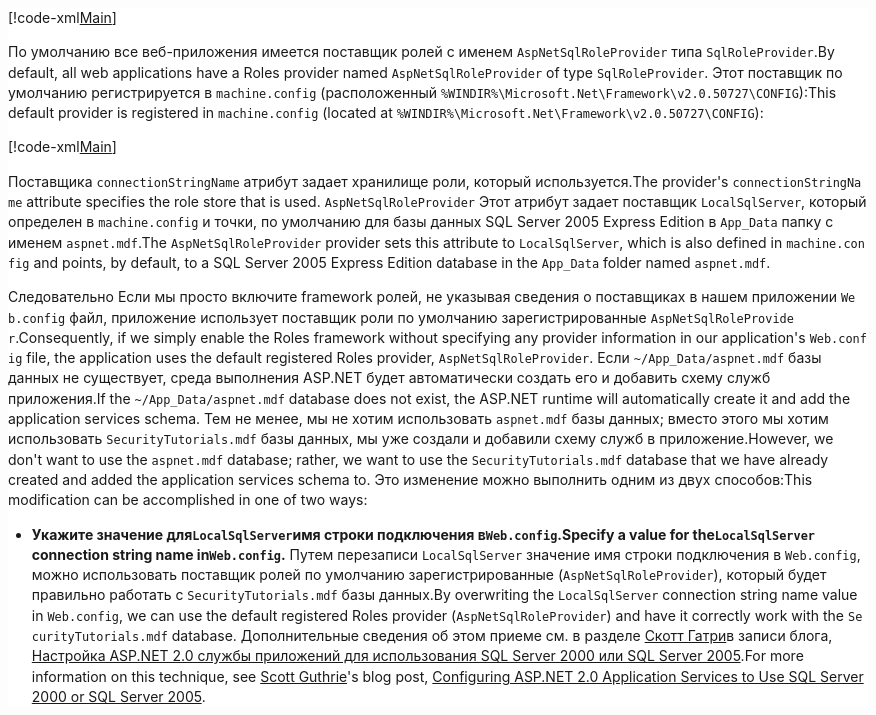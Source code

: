 [!code-xml[Main](creating-and-managing-roles-vb/samples/sample3.xml)]

<span data-ttu-id="76f45-170">По умолчанию все веб-приложения имеется поставщик ролей с именем `AspNetSqlRoleProvider` типа `SqlRoleProvider`.</span><span class="sxs-lookup"><span data-stu-id="76f45-170">By default, all web applications have a Roles provider named `AspNetSqlRoleProvider` of type `SqlRoleProvider`.</span></span> <span data-ttu-id="76f45-171">Этот поставщик по умолчанию регистрируется в `machine.config` (расположенный `%WINDIR%\Microsoft.Net\Framework\v2.0.50727\CONFIG`):</span><span class="sxs-lookup"><span data-stu-id="76f45-171">This default provider is registered in `machine.config` (located at `%WINDIR%\Microsoft.Net\Framework\v2.0.50727\CONFIG`):</span></span>

[!code-xml[Main](creating-and-managing-roles-vb/samples/sample4.xml)]

<span data-ttu-id="76f45-172">Поставщика `connectionStringName` атрибут задает хранилище роли, который используется.</span><span class="sxs-lookup"><span data-stu-id="76f45-172">The provider's `connectionStringName` attribute specifies the role store that is used.</span></span> <span data-ttu-id="76f45-173">`AspNetSqlRoleProvider` Этот атрибут задает поставщик `LocalSqlServer`, который определен в `machine.config` и точки, по умолчанию для базы данных SQL Server 2005 Express Edition в `App_Data` папку с именем `aspnet.mdf`.</span><span class="sxs-lookup"><span data-stu-id="76f45-173">The `AspNetSqlRoleProvider` provider sets this attribute to `LocalSqlServer`, which is also defined in `machine.config` and points, by default, to a SQL Server 2005 Express Edition database in the `App_Data` folder named `aspnet.mdf`.</span></span>

<span data-ttu-id="76f45-174">Следовательно Если мы просто включите framework ролей, не указывая сведения о поставщиках в нашем приложении `Web.config` файл, приложение использует поставщик роли по умолчанию зарегистрированные `AspNetSqlRoleProvider`.</span><span class="sxs-lookup"><span data-stu-id="76f45-174">Consequently, if we simply enable the Roles framework without specifying any provider information in our application's `Web.config` file, the application uses the default registered Roles provider, `AspNetSqlRoleProvider`.</span></span> <span data-ttu-id="76f45-175">Если `~/App_Data/aspnet.mdf` базы данных не существует, среда выполнения ASP.NET будет автоматически создать его и добавить схему служб приложения.</span><span class="sxs-lookup"><span data-stu-id="76f45-175">If the `~/App_Data/aspnet.mdf` database does not exist, the ASP.NET runtime will automatically create it and add the application services schema.</span></span> <span data-ttu-id="76f45-176">Тем не менее, мы не хотим использовать `aspnet.mdf` базы данных; вместо этого мы хотим использовать `SecurityTutorials.mdf` базы данных, мы уже создали и добавили схему служб в приложение.</span><span class="sxs-lookup"><span data-stu-id="76f45-176">However, we don't want to use the `aspnet.mdf` database; rather, we want to use the `SecurityTutorials.mdf` database that we have already created and added the application services schema to.</span></span> <span data-ttu-id="76f45-177">Это изменение можно выполнить одним из двух способов:</span><span class="sxs-lookup"><span data-stu-id="76f45-177">This modification can be accomplished in one of two ways:</span></span>

- <span data-ttu-id="76f45-178"><strong>Укажите значение для</strong><strong>`LocalSqlServer`</strong><strong>имя строки подключения в</strong><strong>`Web.config`</strong><strong>.</strong></span><span class="sxs-lookup"><span data-stu-id="76f45-178"><strong>Specify a value for the</strong><strong>`LocalSqlServer`</strong><strong>connection string name in</strong><strong>`Web.config`</strong><strong>.</strong></span></span> <span data-ttu-id="76f45-179">Путем перезаписи `LocalSqlServer` значение имя строки подключения в `Web.config`, можно использовать поставщик ролей по умолчанию зарегистрированные (`AspNetSqlRoleProvider`), который будет правильно работать с `SecurityTutorials.mdf` базы данных.</span><span class="sxs-lookup"><span data-stu-id="76f45-179">By overwriting the `LocalSqlServer` connection string name value in `Web.config`, we can use the default registered Roles provider (`AspNetSqlRoleProvider`) and have it correctly work with the `SecurityTutorials.mdf` database.</span></span> <span data-ttu-id="76f45-180">Дополнительные сведения об этом приеме см. в разделе [Скотт Гатри](https://weblogs.asp.net/scottgu/)в записи блога, [Настройка ASP.NET 2.0 службы приложений для использования SQL Server 2000 или SQL Server 2005](https://weblogs.asp.net/scottgu/archive/2005/08/25/423703.aspx).</span><span class="sxs-lookup"><span data-stu-id="76f45-180">For more information on this technique, see [Scott Guthrie](https://weblogs.asp.net/scottgu/)'s blog post, [Configuring ASP.NET 2.0 Application Services to Use SQL Server 2000 or SQL Server 2005](https://weblogs.asp.net/scottgu/archive/2005/08/25/423703.aspx).</span></span>